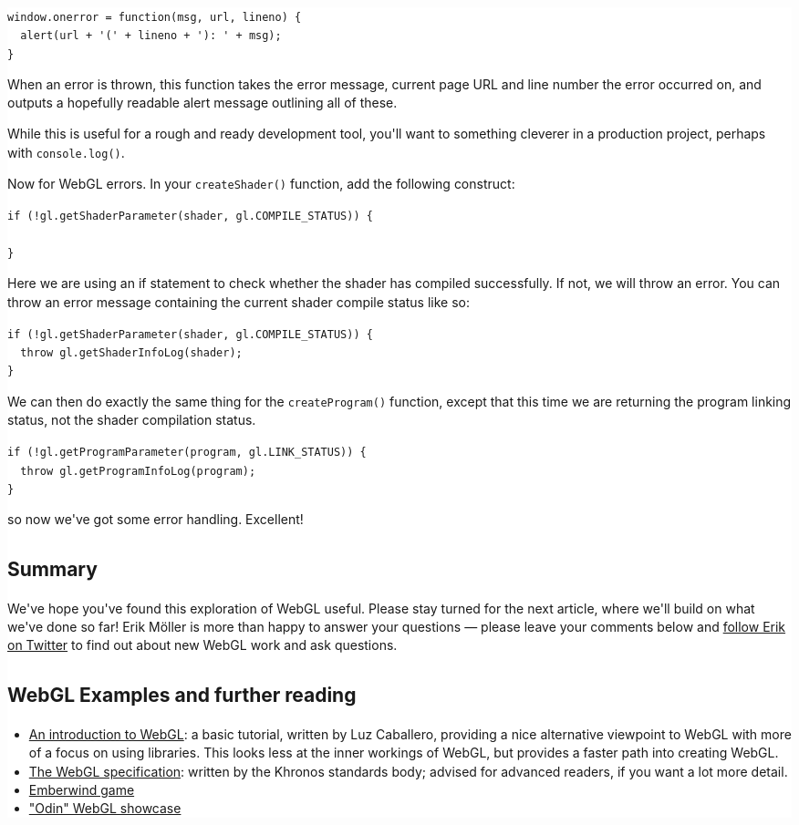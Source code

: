 <pre><code>window.onerror = function(msg, url, lineno) {
  alert(url + &#39;(&#39; + lineno + &#39;): &#39; + msg);
}</code></pre>

<p>When an error is thrown, this function takes the error message, current page URL and line number the error occurred on, and outputs a hopefully readable alert message outlining all of these.</p>

<p class="note">While this is useful for a rough and ready development tool, you&#39;ll want to something cleverer in a production project, perhaps with <code>console.log()</code>.</p>

<p>Now for WebGL errors. In your <code>createShader()</code> function, add the following construct:</p>

<pre><code>if (!gl.getShaderParameter(shader, gl.COMPILE_STATUS)) {

}</code></pre>

<p>Here we are using an if statement to check whether the shader has compiled successfully. If not, we will throw an error. You can throw an error message containing the current shader compile status like so:</p>

<pre><code>if (!gl.getShaderParameter(shader, gl.COMPILE_STATUS)) {
  throw gl.getShaderInfoLog(shader);
}</code></pre>

<p>We can then do exactly the same thing for the <code>createProgram()</code> function, except that this time we are returning the program linking status, not the shader compilation status.</p>

<pre><code>if (!gl.getProgramParameter(program, gl.LINK_STATUS)) {
  throw gl.getProgramInfoLog(program);
}</code></pre>

<p>so now we&#39;ve got some error handling. Excellent!</p>

<h2>Summary</h2>

<p>We&#39;ve hope you&#39;ve found this exploration of WebGL useful. Please stay turned for the next article, where we&#39;ll build on what we&#39;ve done so far! Erik Möller is more than happy to answer your questions — please leave your comments below and <a href="https://twitter.com/#!/erikjmoller">follow Erik on Twitter</a> to find out about new WebGL work and ask questions.</p>


<h2>WebGL Examples and further reading</h2>

<ul>
  <li><a href="http://dev.opera.com/articles/view/an-introduction-to-webgl/">An introduction to WebGL</a>: a basic tutorial, written by Luz Caballero, providing a nice alternative viewpoint to WebGL with more of a focus on using libraries. This looks less at the inner workings of WebGL, but provides a faster path into creating WebGL.</li>
  <li><a href="http://www.khronos.org/registry/webgl/specs/latest/">The WebGL specification</a>: written by the Khronos standards body; advised for advanced readers, if you want a lot more detail.</li>
  <li><a href="http://www.github.com/operasoftware/Emberwind">Emberwind game</a></li>
  <li><a href="https://github.com/operasoftware/Odin">&quot;Odin&quot; WebGL showcase</a></li>
</ul>
